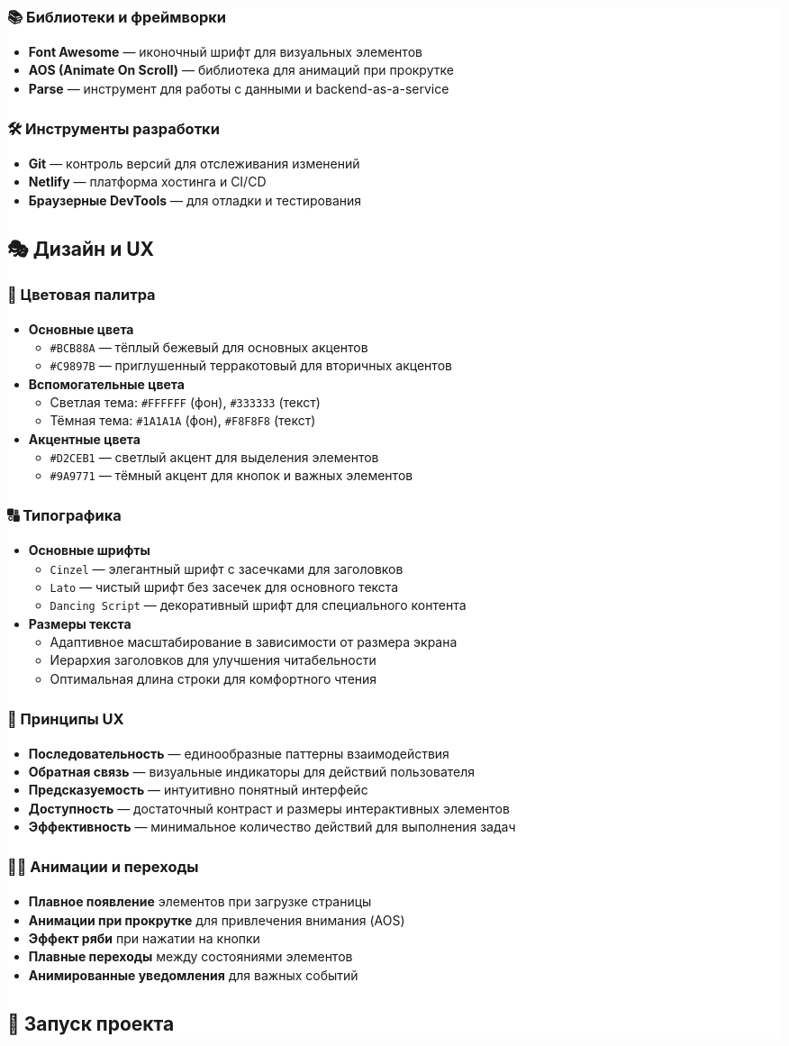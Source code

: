 ### 📚 Библиотеки и фреймворки
- **Font Awesome** — иконочный шрифт для визуальных элементов
- **AOS (Animate On Scroll)** — библиотека для анимаций при прокрутке
- **Parse** — инструмент для работы с данными и backend-as-a-service

### 🛠️ Инструменты разработки
- **Git** — контроль версий для отслеживания изменений
- **Netlify** — платформа хостинга и CI/CD
- **Браузерные DevTools** — для отладки и тестирования

## 🎭 Дизайн и UX

### 🎨 Цветовая палитра
- **Основные цвета**
  - `#BCB88A` — тёплый бежевый для основных акцентов
  - `#C9897B` — приглушенный терракотовый для вторичных акцентов
- **Вспомогательные цвета**
  - Светлая тема: `#FFFFFF` (фон), `#333333` (текст)
  - Тёмная тема: `#1A1A1A` (фон), `#F8F8F8` (текст)
- **Акцентные цвета**
  - `#D2CEB1` — светлый акцент для выделения элементов
  - `#9A9771` — тёмный акцент для кнопок и важных элементов

### 🔠 Типографика
- **Основные шрифты**
  - `Cinzel` — элегантный шрифт с засечками для заголовков
  - `Lato` — чистый шрифт без засечек для основного текста
  - `Dancing Script` — декоративный шрифт для специального контента
- **Размеры текста**
  - Адаптивное масштабирование в зависимости от размера экрана
  - Иерархия заголовков для улучшения читабельности
  - Оптимальная длина строки для комфортного чтения

### 🧠 Принципы UX
- **Последовательность** — единообразные паттерны взаимодействия
- **Обратная связь** — визуальные индикаторы для действий пользователя
- **Предсказуемость** — интуитивно понятный интерфейс
- **Доступность** — достаточный контраст и размеры интерактивных элементов
- **Эффективность** — минимальное количество действий для выполнения задач

### 🏃‍♂️ Анимации и переходы
- **Плавное появление** элементов при загрузке страницы
- **Анимации при прокрутке** для привлечения внимания (AOS)
- **Эффект ряби** при нажатии на кнопки
- **Плавные переходы** между состояниями элементов
- **Анимированные уведомления** для важных событий

## 🚀 Запуск проекта

